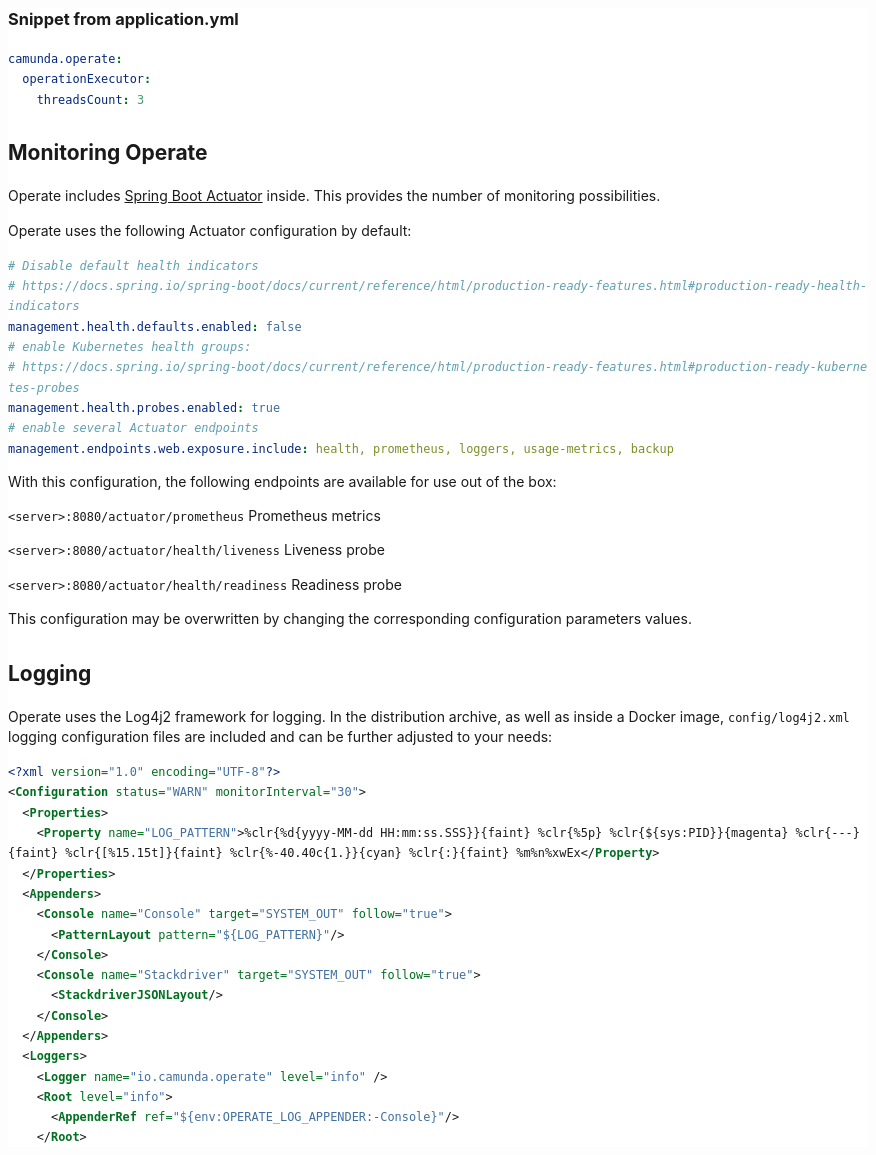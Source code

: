 ### Snippet from application.yml

```yaml
camunda.operate:
  operationExecutor:
  	threadsCount: 3
```

## Monitoring Operate

Operate includes [Spring Boot Actuator](https://docs.spring.io/spring-boot/docs/current/reference/html/production-ready-features.html#production-ready) inside. This provides the number of monitoring possibilities.

Operate uses the following Actuator configuration by default:

```yaml
# Disable default health indicators
# https://docs.spring.io/spring-boot/docs/current/reference/html/production-ready-features.html#production-ready-health-indicators
management.health.defaults.enabled: false
# enable Kubernetes health groups:
# https://docs.spring.io/spring-boot/docs/current/reference/html/production-ready-features.html#production-ready-kubernetes-probes
management.health.probes.enabled: true
# enable several Actuator endpoints
management.endpoints.web.exposure.include: health, prometheus, loggers, usage-metrics, backup
```

With this configuration, the following endpoints are available for use out of the box:

`<server>:8080/actuator/prometheus` Prometheus metrics

`<server>:8080/actuator/health/liveness` Liveness probe

`<server>:8080/actuator/health/readiness` Readiness probe

This configuration may be overwritten by changing the corresponding configuration parameters values.

## Logging

Operate uses the Log4j2 framework for logging. In the distribution archive, as well as inside a Docker image, `config/log4j2.xml` logging configuration files are included and can be further adjusted to your needs:

```xml
<?xml version="1.0" encoding="UTF-8"?>
<Configuration status="WARN" monitorInterval="30">
  <Properties>
    <Property name="LOG_PATTERN">%clr{%d{yyyy-MM-dd HH:mm:ss.SSS}}{faint} %clr{%5p} %clr{${sys:PID}}{magenta} %clr{---}{faint} %clr{[%15.15t]}{faint} %clr{%-40.40c{1.}}{cyan} %clr{:}{faint} %m%n%xwEx</Property>
  </Properties>
  <Appenders>
    <Console name="Console" target="SYSTEM_OUT" follow="true">
      <PatternLayout pattern="${LOG_PATTERN}"/>
    </Console>
	<Console name="Stackdriver" target="SYSTEM_OUT" follow="true">
      <StackdriverJSONLayout/>
    </Console>
  </Appenders>
  <Loggers>
    <Logger name="io.camunda.operate" level="info" />
    <Root level="info">
      <AppenderRef ref="${env:OPERATE_LOG_APPENDER:-Console}"/>
    </Root>
```